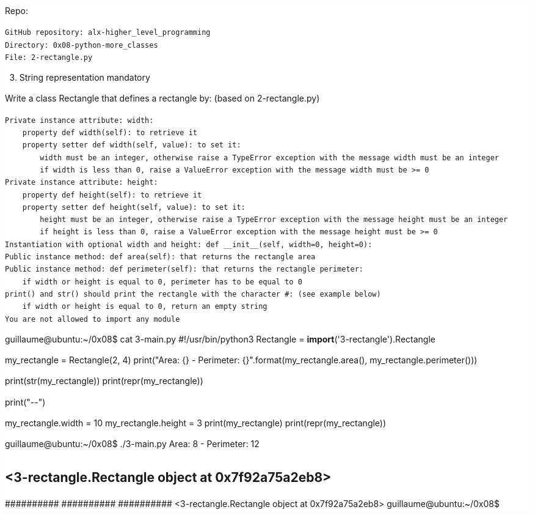 Repo:

    GitHub repository: alx-higher_level_programming
    Directory: 0x08-python-more_classes
    File: 2-rectangle.py

3. String representation
mandatory

Write a class Rectangle that defines a rectangle by: (based on 2-rectangle.py)

    Private instance attribute: width:
        property def width(self): to retrieve it
        property setter def width(self, value): to set it:
            width must be an integer, otherwise raise a TypeError exception with the message width must be an integer
            if width is less than 0, raise a ValueError exception with the message width must be >= 0
    Private instance attribute: height:
        property def height(self): to retrieve it
        property setter def height(self, value): to set it:
            height must be an integer, otherwise raise a TypeError exception with the message height must be an integer
            if height is less than 0, raise a ValueError exception with the message height must be >= 0
    Instantiation with optional width and height: def __init__(self, width=0, height=0):
    Public instance method: def area(self): that returns the rectangle area
    Public instance method: def perimeter(self): that returns the rectangle perimeter:
        if width or height is equal to 0, perimeter has to be equal to 0
    print() and str() should print the rectangle with the character #: (see example below)
        if width or height is equal to 0, return an empty string
    You are not allowed to import any module

guillaume@ubuntu:~/0x08$ cat 3-main.py
#!/usr/bin/python3
Rectangle = __import__('3-rectangle').Rectangle

my_rectangle = Rectangle(2, 4)
print("Area: {} - Perimeter: {}".format(my_rectangle.area(), my_rectangle.perimeter()))

print(str(my_rectangle))
print(repr(my_rectangle))

print("--")

my_rectangle.width = 10
my_rectangle.height = 3
print(my_rectangle)
print(repr(my_rectangle))

guillaume@ubuntu:~/0x08$ ./3-main.py
Area: 8 - Perimeter: 12
##
##
##
##
<3-rectangle.Rectangle object at 0x7f92a75a2eb8>
--
##########
##########
##########
<3-rectangle.Rectangle object at 0x7f92a75a2eb8>
guillaume@ubuntu:~/0x08$ 
